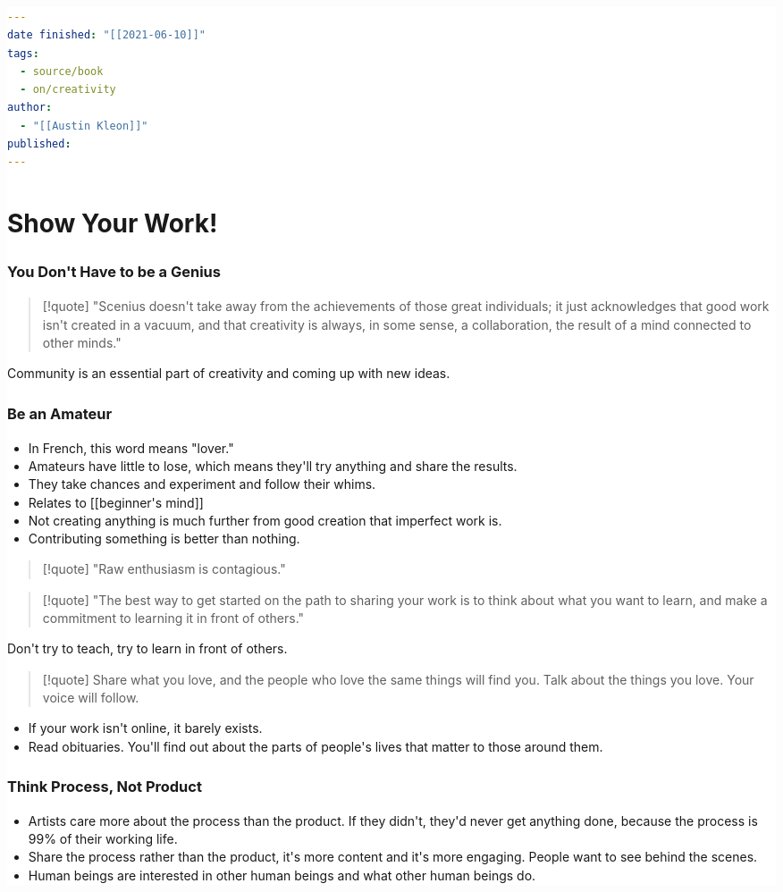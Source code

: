 ```yaml
---
date finished: "[[2021-06-10]]"
tags:
  - source/book
  - on/creativity
author:
  - "[[Austin Kleon]]"
published:
---
```

# Show Your Work!



### You Don't Have to be a Genius

> [!quote]
> "Scenius doesn't take away from the achievements of those great individuals; it just acknowledges that good work isn't created in a vacuum, and that creativity is always, in some sense, a collaboration, the result of a mind connected to other minds."

Community is an essential part of creativity and coming up with new ideas.



### Be an Amateur
- In French, this word means "lover."
- Amateurs have little to lose, which means they'll try anything and share the results.
- They take chances and experiment and follow their whims. 
- Relates to [[beginner's mind]]
- Not creating anything is much further from good creation that imperfect work is.
- Contributing something is better than nothing.

> [!quote]
> "Raw enthusiasm is contagious."

> [!quote]
> "The best way to get started on the path to sharing your work is to think about what you want to learn, and make a commitment to learning it in front of others."

Don't try to teach, try to learn in front of others.


> [!quote]
> Share what you love, and the people who love the same things will find you. Talk about the things you love. Your voice will follow.


- If your work isn't online, it barely exists.
- Read obituaries. You'll find out about the parts of people's lives that matter to those around them.

### Think Process, Not Product
- Artists care more about the process than the product. If they didn't, they'd never get anything done, because the process is 99% of their working life. 
- Share the process rather than the product, it's more content and it's more engaging. People want to see behind the scenes.
- Human beings are interested in other human beings and what other human beings do.
